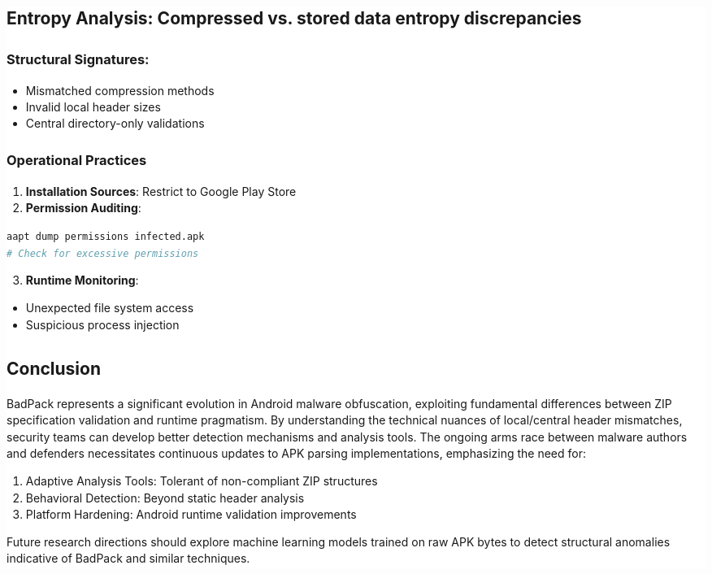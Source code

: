 ## Entropy Analysis: Compressed vs. stored data entropy discrepancies

### Structural Signatures:

* Mismatched compression methods
* Invalid local header sizes
* Central directory-only validations

### Operational Practices

1. **Installation Sources**: Restrict to Google Play Store
2. **Permission Auditing**:

```bash
aapt dump permissions infected.apk
# Check for excessive permissions
```

3. **Runtime Monitoring**:

* Unexpected file system access
* Suspicious process injection

## Conclusion

BadPack represents a significant evolution in Android malware obfuscation, exploiting fundamental differences between ZIP specification validation and runtime pragmatism. By understanding the technical nuances of local/central header mismatches, security teams can develop better detection mechanisms and analysis tools. The ongoing arms race between malware authors and defenders necessitates continuous updates to APK parsing implementations, emphasizing the need for:

1. Adaptive Analysis Tools: Tolerant of non-compliant ZIP structures
2. Behavioral Detection: Beyond static header analysis
3. Platform Hardening: Android runtime validation improvements

Future research directions should explore machine learning models trained on raw APK bytes to detect structural anomalies indicative of BadPack and similar techniques.
